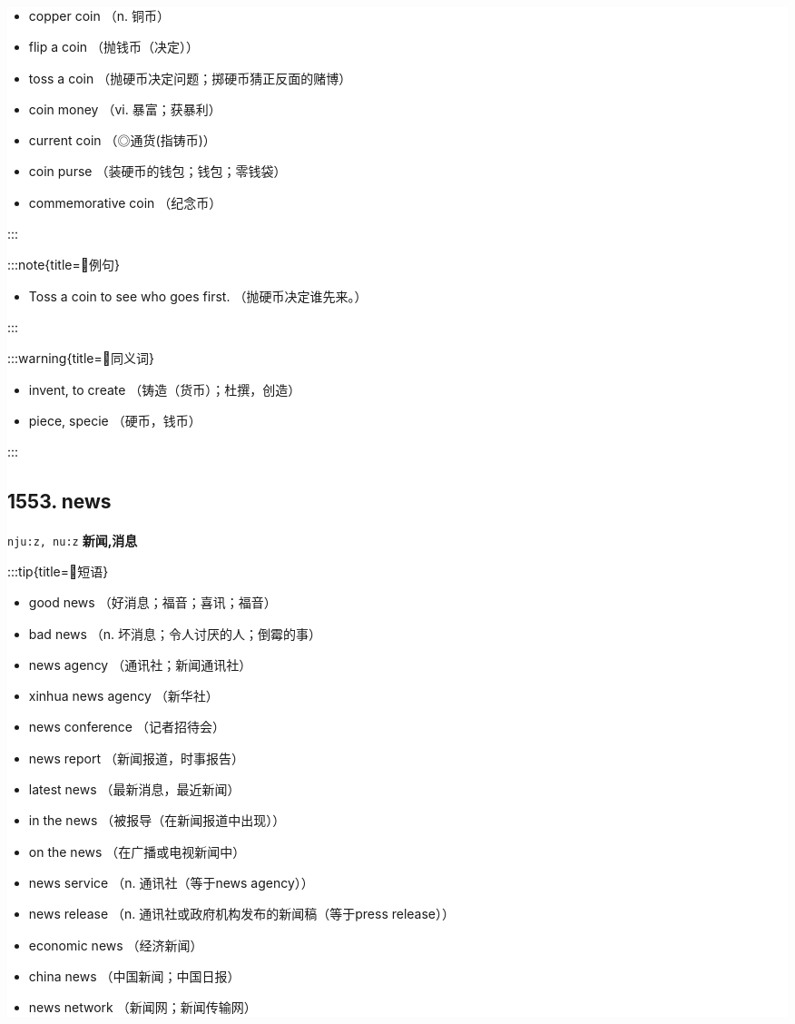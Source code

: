 - copper coin （n. 铜币）

- flip a coin （抛钱币（决定））

- toss a coin （抛硬币决定问题；掷硬币猜正反面的赌博）

- coin money （vi. 暴富；获暴利）

- current coin （◎通货(指铸币)）

- coin purse （装硬币的钱包；钱包；零钱袋）

- commemorative coin （纪念币）

:::

:::note{title=🎤例句}

- Toss a coin to see who goes first. （抛硬币决定谁先来。）

:::

:::warning{title=🤔同义词}

- invent, to create （铸造（货币）；杜撰，创造）

- piece, specie （硬币，钱币）

:::


## 1553. news

`nju:z, nu:z`  **新闻,消息**

:::tip{title=🤩短语}

- good news （好消息；福音；喜讯；福音）

- bad news （n. 坏消息；令人讨厌的人；倒霉的事）

- news agency （通讯社；新闻通讯社）

- xinhua news agency （新华社）

- news conference （记者招待会）

- news report （新闻报道，时事报告）

- latest news （最新消息，最近新闻）

- in the news （被报导（在新闻报道中出现））

- on the news （在广播或电视新闻中）

- news service （n. 通讯社（等于news agency））

- news release （n. 通讯社或政府机构发布的新闻稿（等于press release））

- economic news （经济新闻）

- china news （中国新闻；中国日报）

- news network （新闻网；新闻传输网）
